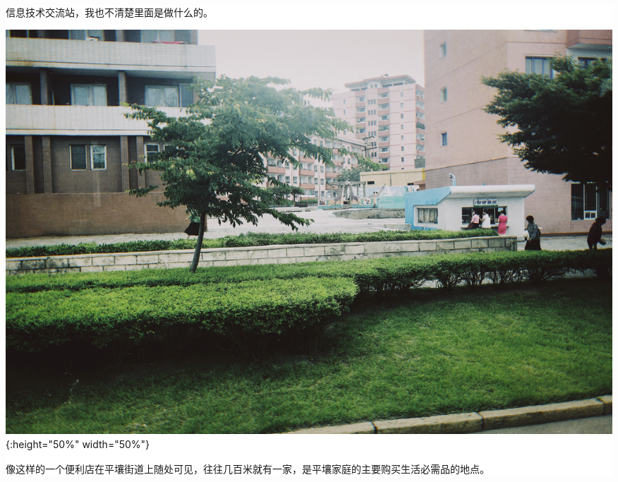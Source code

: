 信息技术交流站，我也不清楚里面是做什么的。

![随处可见的便利店](\assets\img\in-post\post-north-korea\streetview/convenince-store.jpg){:height="50%" width="50%"}

像这样的一个便利店在平壤街道上随处可见，往往几百米就有一家，是平壤家庭的主要购买生活必需品的地点。
